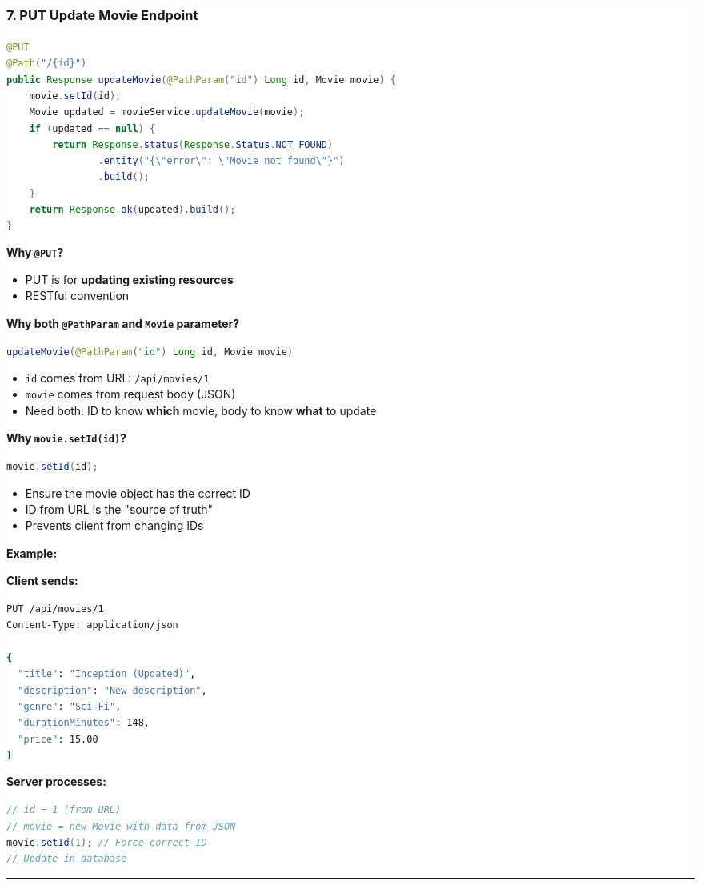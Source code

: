 
### **7. PUT Update Movie Endpoint**

```java
@PUT
@Path("/{id}")
public Response updateMovie(@PathParam("id") Long id, Movie movie) {
    movie.setId(id);
    Movie updated = movieService.updateMovie(movie);
    if (updated == null) {
        return Response.status(Response.Status.NOT_FOUND)
                .entity("{\"error\": \"Movie not found\"}")
                .build();
    }
    return Response.ok(updated).build();
}
```

**Why `@PUT`?**
- PUT is for **updating existing resources**
- RESTful convention

**Why both `@PathParam` and `Movie` parameter?**
```java
updateMovie(@PathParam("id") Long id, Movie movie)
```
- `id` comes from URL: `/api/movies/1`
- `movie` comes from request body (JSON)
- Need both: ID to know **which** movie, body to know **what** to update

**Why `movie.setId(id)`?**
```java
movie.setId(id);
```
- Ensure the movie object has the correct ID
- ID from URL is the "source of truth"
- Prevents client from changing IDs

**Example:**

**Client sends:**
```bash
PUT /api/movies/1
Content-Type: application/json

{
  "title": "Inception (Updated)",
  "description": "New description",
  "genre": "Sci-Fi",
  "durationMinutes": 148,
  "price": 15.00
}
```

**Server processes:**
```java
// id = 1 (from URL)
// movie = new Movie with data from JSON
movie.setId(1); // Force correct ID
// Update in database
```

---